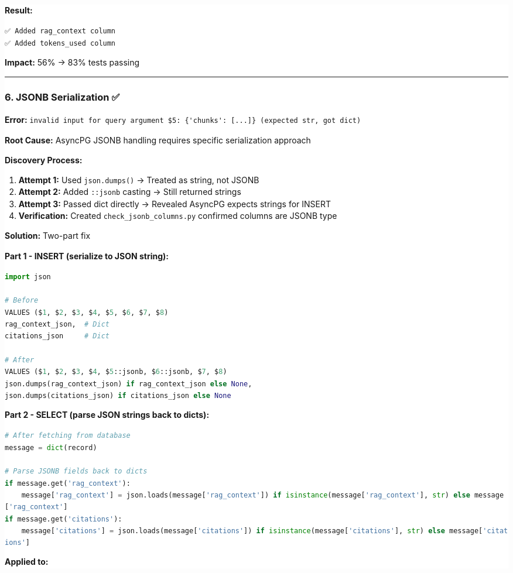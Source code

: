**Result:**

```
✅ Added rag_context column
✅ Added tokens_used column
```

**Impact:** 56% → 83% tests passing

---

### 6. JSONB Serialization ✅

**Error:** `invalid input for query argument $5: {'chunks': [...]} (expected str, got dict)`

**Root Cause:** AsyncPG JSONB handling requires specific serialization approach

**Discovery Process:**

1. **Attempt 1:** Used `json.dumps()` → Treated as string, not JSONB
2. **Attempt 2:** Added `::jsonb` casting → Still returned strings
3. **Attempt 3:** Passed dict directly → Revealed AsyncPG expects strings for INSERT
4. **Verification:** Created `check_jsonb_columns.py` confirmed columns are JSONB type

**Solution:** Two-part fix

**Part 1 - INSERT (serialize to JSON string):**

```python
import json

# Before
VALUES ($1, $2, $3, $4, $5, $6, $7, $8)
rag_context_json,  # Dict
citations_json     # Dict

# After
VALUES ($1, $2, $3, $4, $5::jsonb, $6::jsonb, $7, $8)
json.dumps(rag_context_json) if rag_context_json else None,
json.dumps(citations_json) if citations_json else None
```

**Part 2 - SELECT (parse JSON strings back to dicts):**

```python
# After fetching from database
message = dict(record)

# Parse JSONB fields back to dicts
if message.get('rag_context'):
    message['rag_context'] = json.loads(message['rag_context']) if isinstance(message['rag_context'], str) else message['rag_context']
if message.get('citations'):
    message['citations'] = json.loads(message['citations']) if isinstance(message['citations'], str) else message['citations']
```

**Applied to:**
